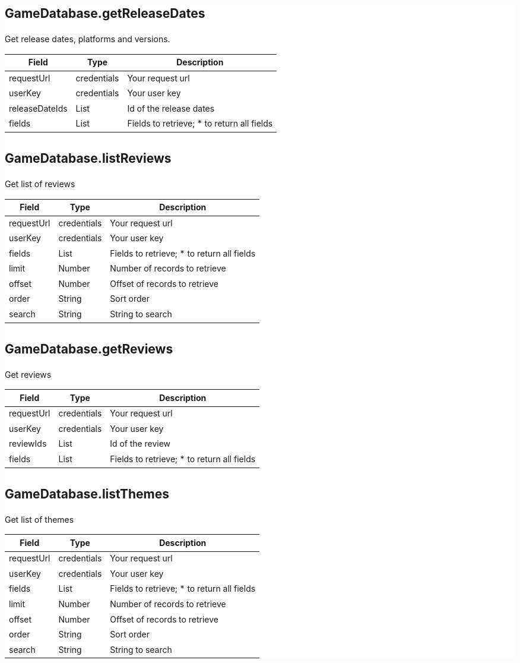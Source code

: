 ## GameDatabase.getReleaseDates
Get release dates, platforms and versions.

| Field         | Type       | Description
|---------------|------------|----------
| requestUrl    | credentials| Your request url
| userKey       | credentials| Your user key
| releaseDateIds| List       | Id of the release dates
| fields        | List       | Fields to retrieve; * to return all fields

## GameDatabase.listReviews
Get list of reviews

| Field     | Type       | Description
|-----------|------------|----------
| requestUrl| credentials| Your request url
| userKey   | credentials| Your user key
| fields    | List       | Fields to retrieve; * to return all fields
| limit     | Number     | Number of records to retrieve
| offset    | Number     | Offset of records to retrieve
| order     | String     | Sort order
| search    | String     | String to search

## GameDatabase.getReviews
Get reviews

| Field     | Type       | Description
|-----------|------------|----------
| requestUrl| credentials| Your request url
| userKey   | credentials| Your user key
| reviewIds | List       | Id of the review
| fields    | List       | Fields to retrieve; * to return all fields

## GameDatabase.listThemes
Get list of themes

| Field     | Type       | Description
|-----------|------------|----------
| requestUrl| credentials| Your request url
| userKey   | credentials| Your user key
| fields    | List       | Fields to retrieve; * to return all fields
| limit     | Number     | Number of records to retrieve
| offset    | Number     | Offset of records to retrieve
| order     | String     | Sort order
| search    | String     | String to search
